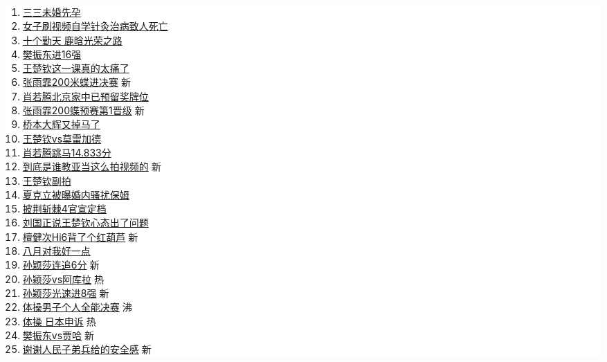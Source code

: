1. [三三未婚先孕](https://s.weibo.com//weibo?q=%23%E4%B8%89%E4%B8%89%E6%9C%AA%E5%A9%9A%E5%85%88%E5%AD%95%23&t=31&band_rank=33&Refer=top)
1. [女子刷视频自学针灸治病致人死亡](https://s.weibo.com//weibo?q=%23%E5%A5%B3%E5%AD%90%E5%88%B7%E8%A7%86%E9%A2%91%E8%87%AA%E5%AD%A6%E9%92%88%E7%81%B8%E6%B2%BB%E7%97%85%E8%87%B4%E4%BA%BA%E6%AD%BB%E4%BA%A1%23&t=31&band_rank=34&Refer=top)
1. [十个勤天 鹿晗光荣之路](https://s.weibo.com//weibo?q=%E5%8D%81%E4%B8%AA%E5%8B%A4%E5%A4%A9%20%E9%B9%BF%E6%99%97%E5%85%89%E8%8D%A3%E4%B9%8B%E8%B7%AF&t=31&band_rank=35&Refer=top)
1. [樊振东进16强](https://s.weibo.com//weibo?q=%23%E6%A8%8A%E6%8C%AF%E4%B8%9C%E8%BF%9B16%E5%BC%BA%23&t=31&band_rank=36&Refer=top)
1. [王楚钦这一课真的太痛了](https://s.weibo.com//weibo?q=%E7%8E%8B%E6%A5%9A%E9%92%A6%E8%BF%99%E4%B8%80%E8%AF%BE%E7%9C%9F%E7%9A%84%E5%A4%AA%E7%97%9B%E4%BA%86&t=31&band_rank=37&Refer=top)
1. [张雨霏200米蝶进决赛](https://s.weibo.com//weibo?q=%23%E5%BC%A0%E9%9B%A8%E9%9C%8F200%E7%B1%B3%E8%9D%B6%E8%BF%9B%E5%86%B3%E8%B5%9B%23&t=31&band_rank=38&Refer=top)
   新
1. [肖若腾北京家中已预留奖牌位](https://s.weibo.com//weibo?q=%23%E8%82%96%E8%8B%A5%E8%85%BE%E5%8C%97%E4%BA%AC%E5%AE%B6%E4%B8%AD%E5%B7%B2%E9%A2%84%E7%95%99%E5%A5%96%E7%89%8C%E4%BD%8D%23&t=31&band_rank=39&Refer=top)
1. [张雨霏200蝶预赛第1晋级](https://s.weibo.com//weibo?q=%23%E5%BC%A0%E9%9B%A8%E9%9C%8F200%E8%9D%B6%E9%A2%84%E8%B5%9B%E7%AC%AC1%E6%99%8B%E7%BA%A7%23&t=31&band_rank=40&Refer=top)
   新
1. [桥本大辉又掉马了](https://s.weibo.com//weibo?q=%23%E6%A1%A5%E6%9C%AC%E5%A4%A7%E8%BE%89%E5%8F%88%E6%8E%89%E9%A9%AC%E4%BA%86%23&t=31&band_rank=41&Refer=top)
1. [王楚钦vs莫雷加德](https://s.weibo.com//weibo?q=%E7%8E%8B%E6%A5%9A%E9%92%A6vs%E8%8E%AB%E9%9B%B7%E5%8A%A0%E5%BE%B7&t=31&band_rank=42&Refer=top)
1. [肖若腾跳马14.833分](https://s.weibo.com//weibo?q=%23%E8%82%96%E8%8B%A5%E8%85%BE%E8%B7%B3%E9%A9%AC14.833%E5%88%86%23&t=31&band_rank=43&Refer=top)
1. [到底是谁教亚当这么拍视频的](https://s.weibo.com//weibo?q=%E5%88%B0%E5%BA%95%E6%98%AF%E8%B0%81%E6%95%99%E4%BA%9A%E5%BD%93%E8%BF%99%E4%B9%88%E6%8B%8D%E8%A7%86%E9%A2%91%E7%9A%84&t=31&band_rank=44&Refer=top)
   新
1. [王楚钦副拍](https://s.weibo.com//weibo?q=%23%E7%8E%8B%E6%A5%9A%E9%92%A6%E5%89%AF%E6%8B%8D%23&t=31&band_rank=45&Refer=top)
1. [夏克立被曝婚内骚扰保姆](https://s.weibo.com//weibo?q=%23%E5%A4%8F%E5%85%8B%E7%AB%8B%E8%A2%AB%E6%9B%9D%E5%A9%9A%E5%86%85%E9%AA%9A%E6%89%B0%E4%BF%9D%E5%A7%86%23&t=31&band_rank=46&Refer=top)
1. [披荆斩棘4官宣定档](https://s.weibo.com//weibo?q=%23%E6%8A%AB%E8%8D%86%E6%96%A9%E6%A3%984%E5%AE%98%E5%AE%A3%E5%AE%9A%E6%A1%A3%23&t=31&band_rank=47&Refer=top)
1. [刘国正说王楚钦心态出了问题](https://s.weibo.com//weibo?q=%23%E5%88%98%E5%9B%BD%E6%AD%A3%E8%AF%B4%E7%8E%8B%E6%A5%9A%E9%92%A6%E5%BF%83%E6%80%81%E5%87%BA%E4%BA%86%E9%97%AE%E9%A2%98%23&t=31&band_rank=48&Refer=top)
1. [檀健次Hi6背了个红葫芦](https://s.weibo.com//weibo?q=%23%E6%AA%80%E5%81%A5%E6%AC%A1Hi6%E8%83%8C%E4%BA%86%E4%B8%AA%E7%BA%A2%E8%91%AB%E8%8A%A6%23&t=31&band_rank=49&Refer=top)
   新
1. [八月对我好一点](https://s.weibo.com//weibo?q=%E5%85%AB%E6%9C%88%E5%AF%B9%E6%88%91%E5%A5%BD%E4%B8%80%E7%82%B9&t=31&band_rank=50&Refer=top)
1. [孙颖莎连追6分](https://s.weibo.com//weibo?q=%23%E5%AD%99%E9%A2%96%E8%8E%8E%E8%BF%9E%E8%BF%BD6%E5%88%86%23&t=31&band_rank=1&Refer=top)
   新
1. [孙颖莎vs阿库拉](https://s.weibo.com//weibo?q=%23%E5%AD%99%E9%A2%96%E8%8E%8Evs%E9%98%BF%E5%BA%93%E6%8B%89%23&t=31&band_rank=2&Refer=top)
   热
1. [孙颖莎光速进8强](https://s.weibo.com//weibo?q=%23%E5%AD%99%E9%A2%96%E8%8E%8E%E5%85%89%E9%80%9F%E8%BF%9B8%E5%BC%BA%23&t=31&band_rank=4&Refer=top)
   新
1. [体操男子个人全能决赛](https://s.weibo.com//weibo?q=%23%E4%BD%93%E6%93%8D%E7%94%B7%E5%AD%90%E4%B8%AA%E4%BA%BA%E5%85%A8%E8%83%BD%E5%86%B3%E8%B5%9B%23&t=31&band_rank=5&Refer=top)
   沸
1. [体操 日本申诉](https://s.weibo.com//weibo?q=%E4%BD%93%E6%93%8D%20%E6%97%A5%E6%9C%AC%E7%94%B3%E8%AF%89&t=31&band_rank=7&Refer=top)
   热
1. [樊振东vs贾哈](https://s.weibo.com//weibo?q=%E6%A8%8A%E6%8C%AF%E4%B8%9Cvs%E8%B4%BE%E5%93%88&t=31&band_rank=12&Refer=top)
   新
1. [谢谢人民子弟兵给的安全感](https://s.weibo.com//weibo?q=%23%E8%B0%A2%E8%B0%A2%E4%BA%BA%E6%B0%91%E5%AD%90%E5%BC%9F%E5%85%B5%E7%BB%99%E7%9A%84%E5%AE%89%E5%85%A8%E6%84%9F%23&t=31&band_rank=15&Refer=top)
   新